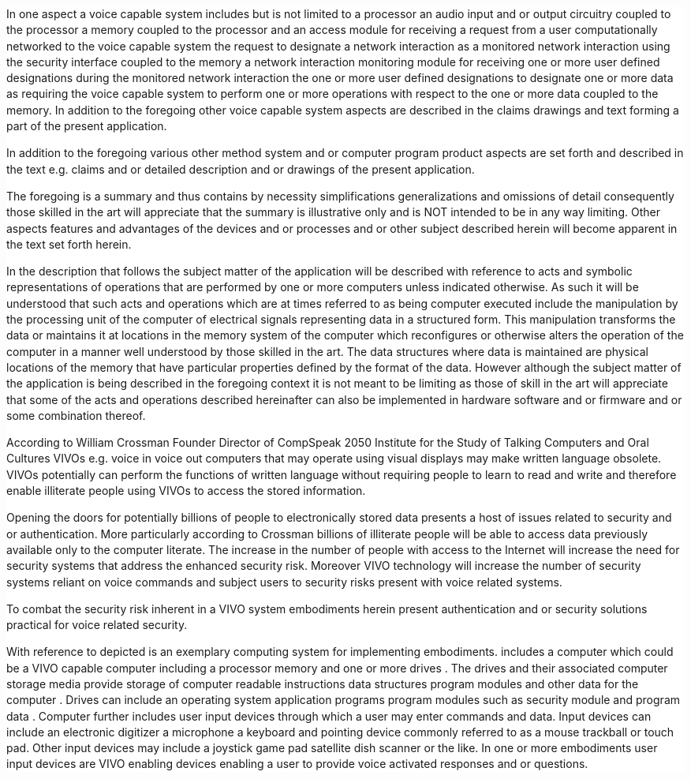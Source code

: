 In one aspect a voice capable system includes but is not limited to a processor an audio input and or output circuitry coupled to the processor a memory coupled to the processor and an access module for receiving a request from a user computationally networked to the voice capable system the request to designate a network interaction as a monitored network interaction using the security interface coupled to the memory a network interaction monitoring module for receiving one or more user defined designations during the monitored network interaction the one or more user defined designations to designate one or more data as requiring the voice capable system to perform one or more operations with respect to the one or more data coupled to the memory. In addition to the foregoing other voice capable system aspects are described in the claims drawings and text forming a part of the present application.

In addition to the foregoing various other method system and or computer program product aspects are set forth and described in the text e.g. claims and or detailed description and or drawings of the present application.

The foregoing is a summary and thus contains by necessity simplifications generalizations and omissions of detail consequently those skilled in the art will appreciate that the summary is illustrative only and is NOT intended to be in any way limiting. Other aspects features and advantages of the devices and or processes and or other subject described herein will become apparent in the text set forth herein.

In the description that follows the subject matter of the application will be described with reference to acts and symbolic representations of operations that are performed by one or more computers unless indicated otherwise. As such it will be understood that such acts and operations which are at times referred to as being computer executed include the manipulation by the processing unit of the computer of electrical signals representing data in a structured form. This manipulation transforms the data or maintains it at locations in the memory system of the computer which reconfigures or otherwise alters the operation of the computer in a manner well understood by those skilled in the art. The data structures where data is maintained are physical locations of the memory that have particular properties defined by the format of the data. However although the subject matter of the application is being described in the foregoing context it is not meant to be limiting as those of skill in the art will appreciate that some of the acts and operations described hereinafter can also be implemented in hardware software and or firmware and or some combination thereof.

According to William Crossman Founder Director of CompSpeak 2050 Institute for the Study of Talking Computers and Oral Cultures VIVOs e.g. voice in voice out computers that may operate using visual displays may make written language obsolete. VIVOs potentially can perform the functions of written language without requiring people to learn to read and write and therefore enable illiterate people using VIVOs to access the stored information.

Opening the doors for potentially billions of people to electronically stored data presents a host of issues related to security and or authentication. More particularly according to Crossman billions of illiterate people will be able to access data previously available only to the computer literate. The increase in the number of people with access to the Internet will increase the need for security systems that address the enhanced security risk. Moreover VIVO technology will increase the number of security systems reliant on voice commands and subject users to security risks present with voice related systems.

To combat the security risk inherent in a VIVO system embodiments herein present authentication and or security solutions practical for voice related security.

With reference to depicted is an exemplary computing system for implementing embodiments. includes a computer which could be a VIVO capable computer including a processor memory and one or more drives . The drives and their associated computer storage media provide storage of computer readable instructions data structures program modules and other data for the computer . Drives can include an operating system application programs program modules such as security module and program data . Computer further includes user input devices through which a user may enter commands and data. Input devices can include an electronic digitizer a microphone a keyboard and pointing device commonly referred to as a mouse trackball or touch pad. Other input devices may include a joystick game pad satellite dish scanner or the like. In one or more embodiments user input devices are VIVO enabling devices enabling a user to provide voice activated responses and or questions.

